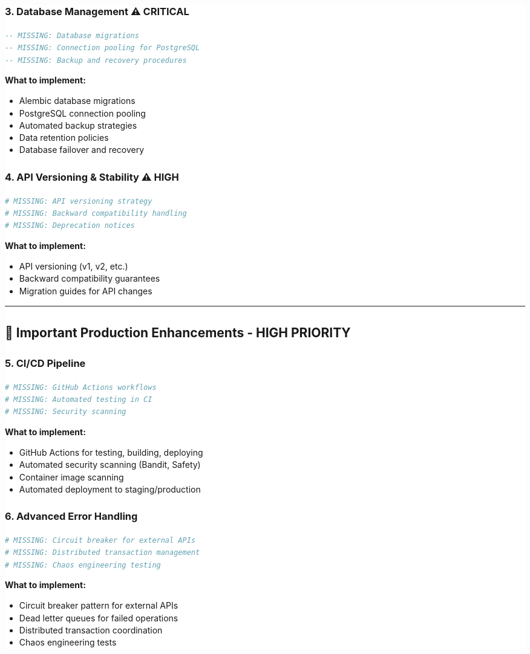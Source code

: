 ### 3. **Database Management** ⚠️ **CRITICAL**
```sql
-- MISSING: Database migrations
-- MISSING: Connection pooling for PostgreSQL
-- MISSING: Backup and recovery procedures
```

**What to implement:**
- Alembic database migrations
- PostgreSQL connection pooling
- Automated backup strategies
- Data retention policies
- Database failover and recovery

### 4. **API Versioning & Stability** ⚠️ **HIGH**
```python
# MISSING: API versioning strategy
# MISSING: Backward compatibility handling
# MISSING: Deprecation notices
```

**What to implement:**
- API versioning (v1, v2, etc.)
- Backward compatibility guarantees
- Migration guides for API changes

---

## 🔧 **Important Production Enhancements** - **HIGH PRIORITY**

### 5. **CI/CD Pipeline** 
```yaml
# MISSING: GitHub Actions workflows
# MISSING: Automated testing in CI
# MISSING: Security scanning
```

**What to implement:**
- GitHub Actions for testing, building, deploying
- Automated security scanning (Bandit, Safety)
- Container image scanning
- Automated deployment to staging/production

### 6. **Advanced Error Handling**
```python
# MISSING: Circuit breaker for external APIs
# MISSING: Distributed transaction management
# MISSING: Chaos engineering testing
```

**What to implement:**
- Circuit breaker pattern for external APIs
- Dead letter queues for failed operations
- Distributed transaction coordination
- Chaos engineering tests
